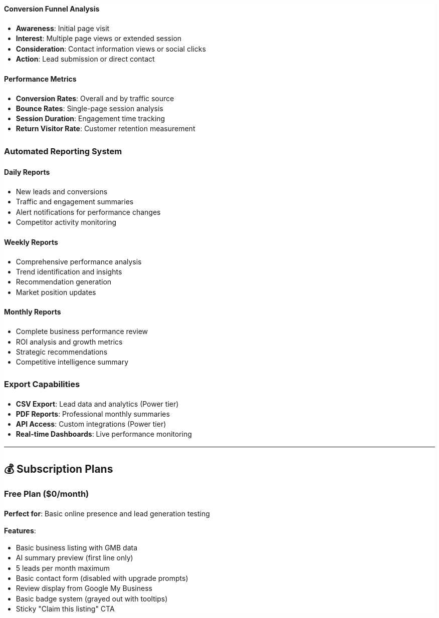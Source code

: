 #### Conversion Funnel Analysis
- **Awareness**: Initial page visit
- **Interest**: Multiple page views or extended session
- **Consideration**: Contact information views or social clicks
- **Action**: Lead submission or direct contact

#### Performance Metrics
- **Conversion Rates**: Overall and by traffic source
- **Bounce Rates**: Single-page session analysis
- **Session Duration**: Engagement time tracking
- **Return Visitor Rate**: Customer retention measurement

### Automated Reporting System

#### Daily Reports
- New leads and conversions
- Traffic and engagement summaries
- Alert notifications for performance changes
- Competitor activity monitoring

#### Weekly Reports
- Comprehensive performance analysis
- Trend identification and insights
- Recommendation generation
- Market position updates

#### Monthly Reports
- Complete business performance review
- ROI analysis and growth metrics
- Strategic recommendations
- Competitive intelligence summary

### Export Capabilities
- **CSV Export**: Lead data and analytics (Power tier)
- **PDF Reports**: Professional monthly summaries
- **API Access**: Custom integrations (Power tier)
- **Real-time Dashboards**: Live performance monitoring

---

## 💰 Subscription Plans

### Free Plan ($0/month)
**Perfect for**: Basic online presence and lead generation testing

**Features**:
- Basic business listing with GMB data
- AI summary preview (first line only)
- 5 leads per month maximum
- Basic contact form (disabled with upgrade prompts)
- Review display from Google My Business
- Basic badge system (grayed out with tooltips)
- Sticky "Claim this listing" CTA
